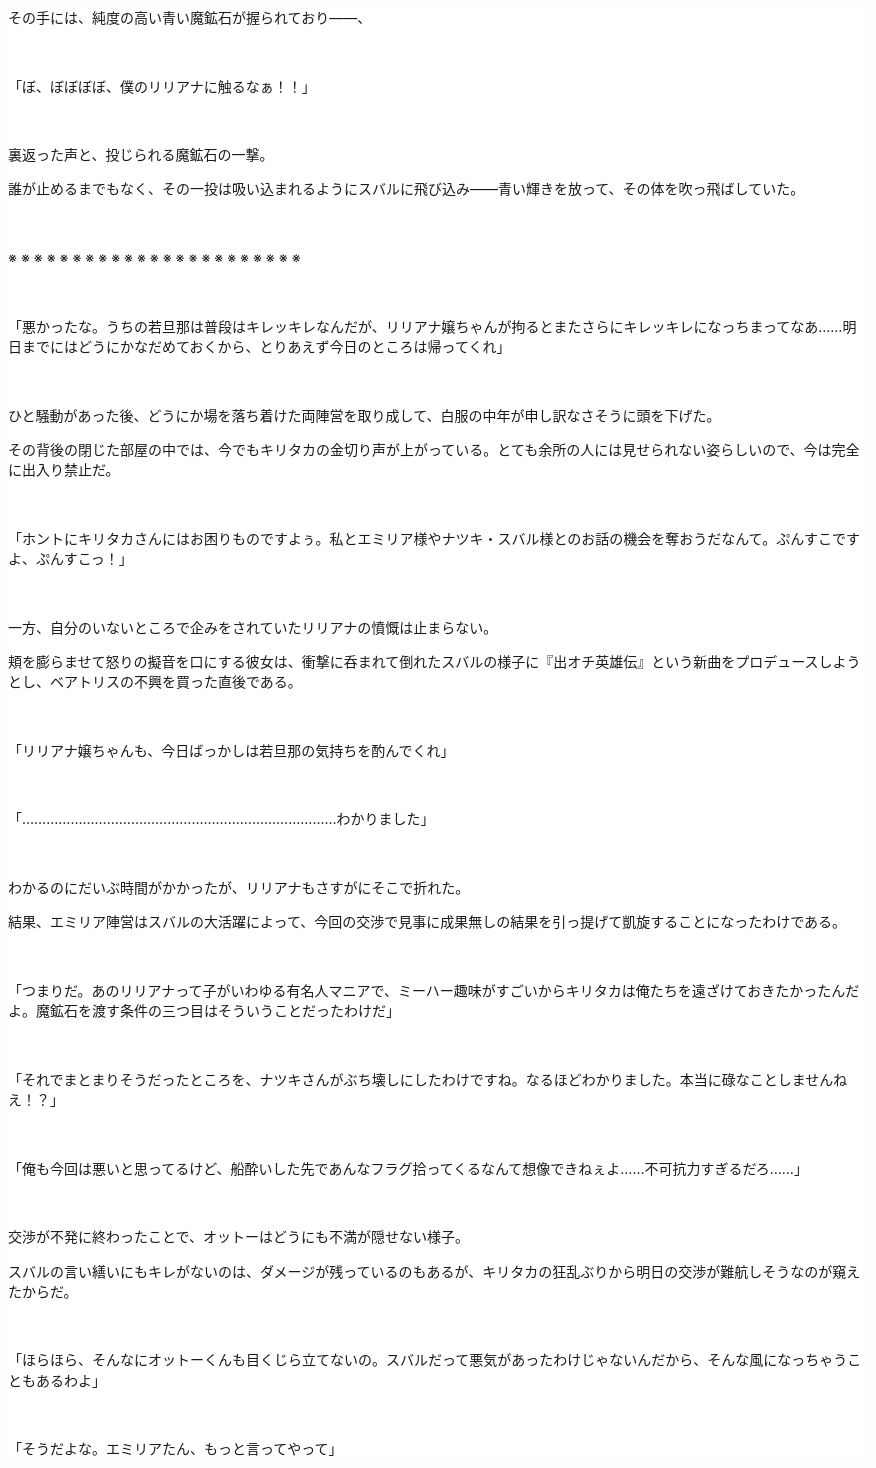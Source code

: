 その手には、純度の高い青い魔鉱石が握られており――、

　

「ぼ、ぼぼぼぼ、僕のリリアナに触るなぁ！！」

　

裏返った声と、投じられる魔鉱石の一撃。

誰が止めるまでもなく、その一投は吸い込まれるようにスバルに飛び込み――青い輝きを放って、その体を吹っ飛ばしていた。

　

※ ※ ※ ※ ※ ※ ※ ※ ※ ※ ※ ※ ※ ※ ※ ※ ※ ※ ※ ※ ※ ※ ※

　

「悪かったな。うちの若旦那は普段はキレッキレなんだが、リリアナ嬢ちゃんが拘るとまたさらにキレッキレになっちまってなあ……明日までにはどうにかなだめておくから、とりあえず今日のところは帰ってくれ」

　

ひと騒動があった後、どうにか場を落ち着けた両陣営を取り成して、白服の中年が申し訳なさそうに頭を下げた。

その背後の閉じた部屋の中では、今でもキリタカの金切り声が上がっている。とても余所の人には見せられない姿らしいので、今は完全に出入り禁止だ。

　

「ホントにキリタカさんにはお困りものですよぅ。私とエミリア様やナツキ・スバル様とのお話の機会を奪おうだなんて。ぷんすこですよ、ぷんすこっ！」

　

一方、自分のいないところで企みをされていたリリアナの憤慨は止まらない。

頬を膨らませて怒りの擬音を口にする彼女は、衝撃に呑まれて倒れたスバルの様子に『出オチ英雄伝』という新曲をプロデュースしようとし、ベアトリスの不興を買った直後である。

　

「リリアナ嬢ちゃんも、今日ばっかしは若旦那の気持ちを酌んでくれ」

　

「……………………………………………………………………わかりました」

　

わかるのにだいぶ時間がかかったが、リリアナもさすがにそこで折れた。

結果、エミリア陣営はスバルの大活躍によって、今回の交渉で見事に成果無しの結果を引っ提げて凱旋することになったわけである。

　

「つまりだ。あのリリアナって子がいわゆる有名人マニアで、ミーハー趣味がすごいからキリタカは俺たちを遠ざけておきたかったんだよ。魔鉱石を渡す条件の三つ目はそういうことだったわけだ」

　

「それでまとまりそうだったところを、ナツキさんがぶち壊しにしたわけですね。なるほどわかりました。本当に碌なことしませんねえ！？」

　

「俺も今回は悪いと思ってるけど、船酔いした先であんなフラグ拾ってくるなんて想像できねぇよ……不可抗力すぎるだろ……」

　

交渉が不発に終わったことで、オットーはどうにも不満が隠せない様子。

スバルの言い繕いにもキレがないのは、ダメージが残っているのもあるが、キリタカの狂乱ぶりから明日の交渉が難航しそうなのが窺えたからだ。

　

「ほらほら、そんなにオットーくんも目くじら立てないの。スバルだって悪気があったわけじゃないんだから、そんな風になっちゃうこともあるわよ」

　

「そうだよな。エミリアたん、もっと言ってやって」
